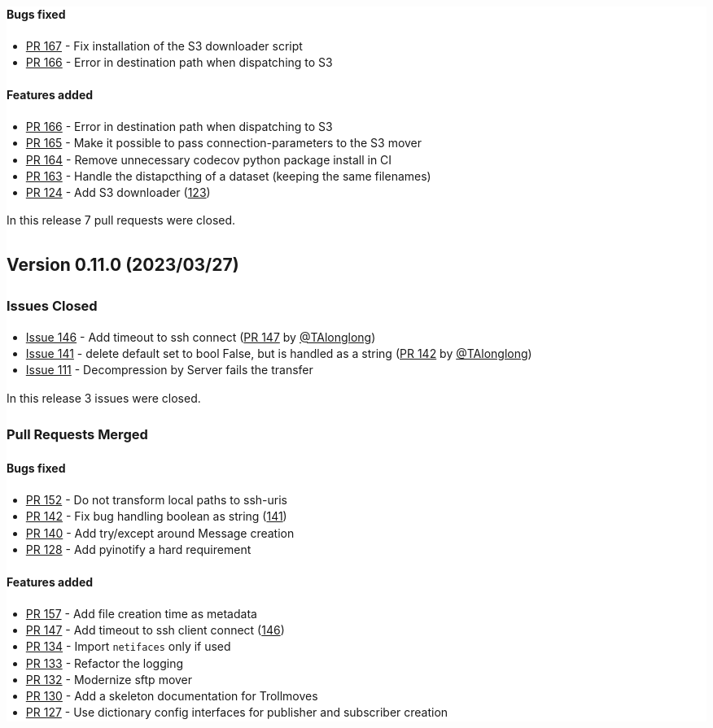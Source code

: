 #### Bugs fixed

* [PR 167](https://github.com/pytroll/trollmoves/pull/167) - Fix installation of the S3 downloader script
* [PR 166](https://github.com/pytroll/trollmoves/pull/166) - Error in destination path when dispatching to S3

#### Features added

* [PR 166](https://github.com/pytroll/trollmoves/pull/166) - Error in destination path when dispatching to S3
* [PR 165](https://github.com/pytroll/trollmoves/pull/165) - Make it possible to pass connection-parameters to the S3 mover
* [PR 164](https://github.com/pytroll/trollmoves/pull/164) - Remove unnecessary codecov python package install in CI
* [PR 163](https://github.com/pytroll/trollmoves/pull/163) - Handle the distapcthing of a dataset (keeping the same filenames)
* [PR 124](https://github.com/pytroll/trollmoves/pull/124) - Add S3 downloader ([123](https://github.com/pytroll/trollmoves/issues/123))

In this release 7 pull requests were closed.

## Version 0.11.0 (2023/03/27)

### Issues Closed

* [Issue 146](https://github.com/pytroll/trollmoves/issues/146) - Add timeout to ssh connect ([PR 147](https://github.com/pytroll/trollmoves/pull/147) by [@TAlonglong](https://github.com/TAlonglong))
* [Issue 141](https://github.com/pytroll/trollmoves/issues/141) - delete default set to bool False, but is handled as a string ([PR 142](https://github.com/pytroll/trollmoves/pull/142) by [@TAlonglong](https://github.com/TAlonglong))
* [Issue 111](https://github.com/pytroll/trollmoves/issues/111) - Decompression by Server fails the transfer

In this release 3 issues were closed.

### Pull Requests Merged

#### Bugs fixed

* [PR 152](https://github.com/pytroll/trollmoves/pull/152) - Do not transform local paths to ssh-uris
* [PR 142](https://github.com/pytroll/trollmoves/pull/142) - Fix bug handling boolean as string ([141](https://github.com/pytroll/trollmoves/issues/141))
* [PR 140](https://github.com/pytroll/trollmoves/pull/140) - Add try/except around Message creation
* [PR 128](https://github.com/pytroll/trollmoves/pull/128) - Add pyinotify a hard requirement

#### Features added

* [PR 157](https://github.com/pytroll/trollmoves/pull/157) - Add file creation time as metadata
* [PR 147](https://github.com/pytroll/trollmoves/pull/147) - Add timeout to ssh client connect ([146](https://github.com/pytroll/trollmoves/issues/146))
* [PR 134](https://github.com/pytroll/trollmoves/pull/134) - Import `netifaces` only if used
* [PR 133](https://github.com/pytroll/trollmoves/pull/133) - Refactor the logging
* [PR 132](https://github.com/pytroll/trollmoves/pull/132) - Modernize sftp mover
* [PR 130](https://github.com/pytroll/trollmoves/pull/130) - Add a skeleton documentation for Trollmoves
* [PR 127](https://github.com/pytroll/trollmoves/pull/127) - Use dictionary config interfaces for publisher and subscriber creation
